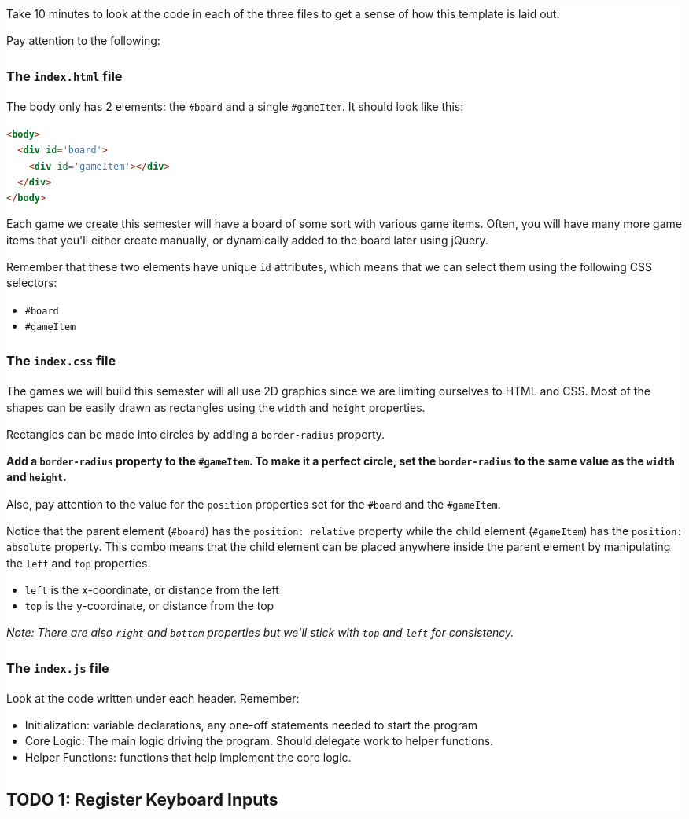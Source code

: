 Take 10 minutes to look at the code in each of the three files to get a sense of how this template is laid out. 

Pay attention to the following:

### The `index.html` file

The body only has 2 elements: the `#board` and a single `#gameItem`. It should look like this:

```html
<body>
  <div id='board'>
    <div id='gameItem'></div>
  </div>
</body>
```

Each game we create this semester will have a board of some sort with various game items. Often, you will have many more game items that you'll either create manually, or dynamically added to the board later using jQuery.

Remember that these two elements have unique `id` attributes, which means that we can select them using the following CSS selectors:
- `#board`
- `#gameItem`

### The `index.css` file

The games we will build this semester will all use 2D graphics since we are limiting ourselves to HTML and CSS. Most of the shapes can be easily drawn as rectangles using the `width` and `height` properties. 

Rectangles can be made into circles by adding a `border-radius` property.

**Add a `border-radius` property to the `#gameItem`. To make it a perfect circle, set the `border-radius` to the same value as the `width` and `height`.**

Also, pay attention to the value for the `position` properties set for the `#board` and the `#gameItem`. 

Notice that the parent element (`#board`) has the `position: relative` property while the child element (`#gameItem`) has the `position: absolute` property. This combo means that the child element can be placed anywhere inside the parent element by manipulating the `left` and `top` properties. 
- `left` is the x-coordinate, or distance from the left
- `top` is the y-coordinate, or distance from the top

_Note: There are also `right` and `bottom` properties but we'll stick with `top` and `left` for consistency._

### The `index.js` file

Look at the code written under each header. Remember:
- Initialization: variable declarations, any one-off statements needed to start the program
- Core Logic: The main logic driving the program. Should delegate work to helper functions.
- Helper Functions: functions that help implement the core logic.

## TODO 1: Register Keyboard Inputs
